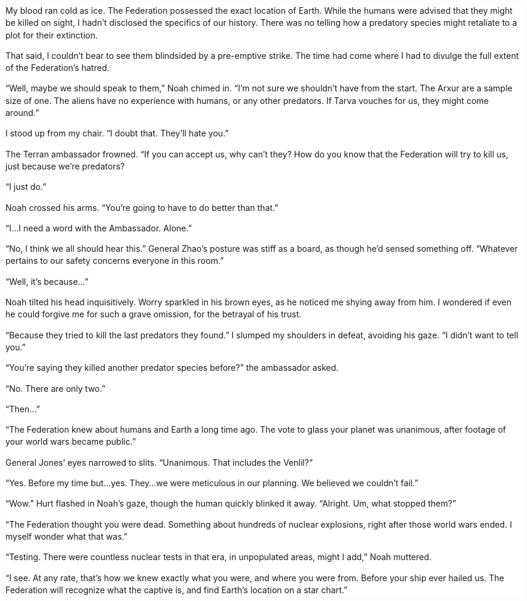My blood ran cold as ice. The Federation possessed the exact location of Earth. While the humans were advised that they might be killed on sight, I hadn’t disclosed the specifics of our history. There was no telling how a predatory species might retaliate to a plot for their extinction.

That said, I couldn’t bear to see them blindsided by a pre-emptive strike. The time had come where I had to divulge the full extent of the Federation’s hatred.

“Well, maybe we should speak to them,” Noah chimed in. “I’m not sure we shouldn’t have from the start. The Arxur are a sample size of one. The aliens have no experience with humans, or any other predators. If Tarva vouches for us, they might come around.”

I stood up from my chair. “I doubt that. They’ll hate you.”

The Terran ambassador frowned. “If you can accept us, why can’t they? How do you know that the Federation will try to kill us, just because we’re predators?

“I just do.”

Noah crossed his arms. “You’re going to have to do better than that.”

“I…I need a word with the Ambassador. Alone.”

“No, I think we all should hear this.” General Zhao’s posture was stiff as a board, as though he’d sensed something off. “Whatever pertains to our safety concerns everyone in this room.”

“Well, it’s because…”

Noah tilted his head inquisitively. Worry sparkled in his brown eyes, as he noticed me shying away from him. I wondered if even he could forgive me for such a grave omission, for the betrayal of his trust.

“Because they tried to kill the last predators they found.” I slumped my shoulders in defeat, avoiding his gaze. “I didn’t want to tell you.”

“You’re saying they killed another predator species before?” the ambassador asked.

“No. There are only two.”

“Then…”

“The Federation knew about humans and Earth a long time ago. The vote to glass your planet was unanimous, after footage of your world wars became public.”

General Jones’ eyes narrowed to slits. “Unanimous. That includes the Venlil?”

“Yes. Before my time but…yes. They…we were meticulous in our planning. We believed we couldn’t fail.”

“Wow.” Hurt flashed in Noah’s gaze, though the human quickly blinked it away. “Alright. Um, what stopped them?”

“The Federation thought you were dead. Something about hundreds of nuclear explosions, right after those world wars ended. I myself wonder what that was.”

“Testing. There were countless nuclear tests in that era, in unpopulated areas, might I add,” Noah muttered.

“I see. At any rate, that’s how we knew exactly what you were, and where you were from. Before your ship ever hailed us. The Federation will recognize what the captive is, and find Earth’s location on a star chart.”
